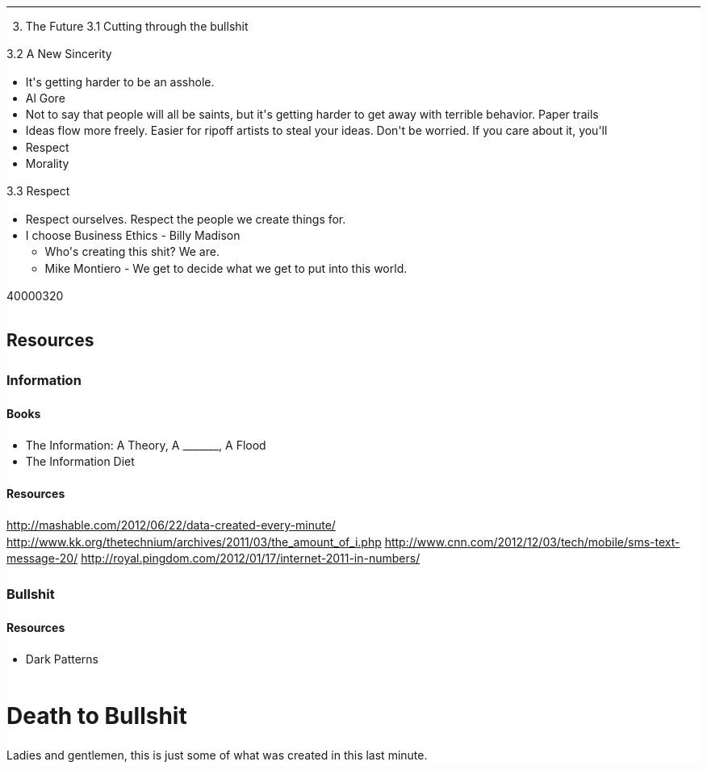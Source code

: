 -------------------------------------------------------------



3. The Future
3.1 Cutting through the bullshit


3.2 A New Sincerity
-	It's getting harder to be an asshole. 
-	Al Gore
-	Not to say that people will all be saints, but it's getting harder to get away with terrible behavior. Paper trails
-	Ideas flow more freely. Easier for ripoff artists to steal your ideas. Don't be worried. If you care about it, you'll
-	Respect
-	Morality

3.3 Respect
-	Respect ourselves. Respect the people we create things for. 
-	I choose Business Ethics - Billy Madison
	- Who's creating this shit? We are.
	- Mike Montiero - We get to decide what we get to put into this world.


40000320







## Resources 

### Information
#### Books
- The Information: A Theory, A _______, A Flood
- The Information Diet

#### Resources
http://mashable.com/2012/06/22/data-created-every-minute/
http://www.kk.org/thetechnium/archives/2011/03/the_amount_of_i.php
http://www.cnn.com/2012/12/03/tech/mobile/sms-text-message-20/
http://royal.pingdom.com/2012/01/17/internet-2011-in-numbers/


### Bullshit
#### Resources
- Dark Patterns




# Death to Bullshit
Ladies and gentlemen, this is just some of what was created in this last minute. 
